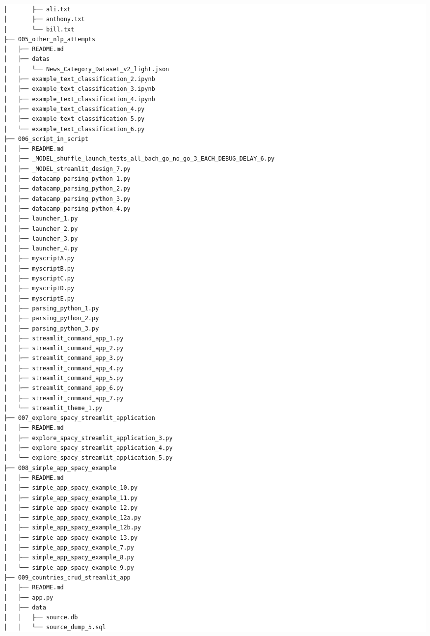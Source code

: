 ```bash
│       ├── ali.txt
│       ├── anthony.txt
│       └── bill.txt
├── 005_other_nlp_attempts
│   ├── README.md
│   ├── datas
│   │   └── News_Category_Dataset_v2_light.json
│   ├── example_text_classification_2.ipynb
│   ├── example_text_classification_3.ipynb
│   ├── example_text_classification_4.ipynb
│   ├── example_text_classification_4.py
│   ├── example_text_classification_5.py
│   └── example_text_classification_6.py
├── 006_script_in_script
│   ├── README.md
│   ├── _MODEL_shuffle_launch_tests_all_bach_go_no_go_3_EACH_DEBUG_DELAY_6.py
│   ├── _MODEL_streamlit_design_7.py
│   ├── datacamp_parsing_python_1.py
│   ├── datacamp_parsing_python_2.py
│   ├── datacamp_parsing_python_3.py
│   ├── datacamp_parsing_python_4.py
│   ├── launcher_1.py
│   ├── launcher_2.py
│   ├── launcher_3.py
│   ├── launcher_4.py
│   ├── myscriptA.py
│   ├── myscriptB.py
│   ├── myscriptC.py
│   ├── myscriptD.py
│   ├── myscriptE.py
│   ├── parsing_python_1.py
│   ├── parsing_python_2.py
│   ├── parsing_python_3.py
│   ├── streamlit_command_app_1.py
│   ├── streamlit_command_app_2.py
│   ├── streamlit_command_app_3.py
│   ├── streamlit_command_app_4.py
│   ├── streamlit_command_app_5.py
│   ├── streamlit_command_app_6.py
│   ├── streamlit_command_app_7.py
│   └── streamlit_theme_1.py
├── 007_explore_spacy_streamlit_application
│   ├── README.md
│   ├── explore_spacy_streamlit_application_3.py
│   ├── explore_spacy_streamlit_application_4.py
│   └── explore_spacy_streamlit_application_5.py
├── 008_simple_app_spacy_example
│   ├── README.md
│   ├── simple_app_spacy_example_10.py
│   ├── simple_app_spacy_example_11.py
│   ├── simple_app_spacy_example_12.py
│   ├── simple_app_spacy_example_12a.py
│   ├── simple_app_spacy_example_12b.py
│   ├── simple_app_spacy_example_13.py
│   ├── simple_app_spacy_example_7.py
│   ├── simple_app_spacy_example_8.py
│   └── simple_app_spacy_example_9.py
├── 009_countries_crud_streamlit_app
│   ├── README.md
│   ├── app.py
│   ├── data
│   │   ├── source.db
│   │   └── source_dump_5.sql
```